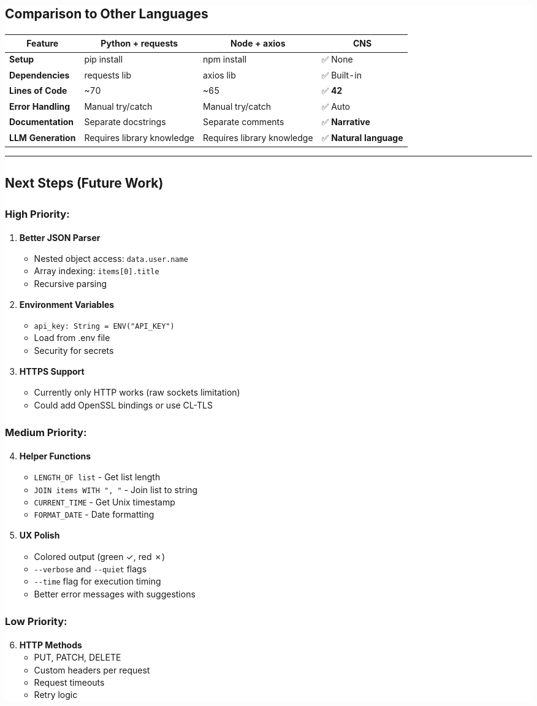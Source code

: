 
## Comparison to Other Languages

| Feature | Python + requests | Node + axios | CNS |
|---------|------------------|--------------|-----|
| **Setup** | pip install | npm install | ✅ None |
| **Dependencies** | requests lib | axios lib | ✅ Built-in |
| **Lines of Code** | ~70 | ~65 | ✅ **42** |
| **Error Handling** | Manual try/catch | Manual try/catch | ✅ Auto |
| **Documentation** | Separate docstrings | Separate comments | ✅ **Narrative** |
| **LLM Generation** | Requires library knowledge | Requires library knowledge | ✅ **Natural language** |

---

## Next Steps (Future Work)

### High Priority:
1. **Better JSON Parser**
   - Nested object access: `data.user.name`
   - Array indexing: `items[0].title`
   - Recursive parsing

2. **Environment Variables**
   - `api_key: String = ENV("API_KEY")`
   - Load from .env file
   - Security for secrets

3. **HTTPS Support**
   - Currently only HTTP works (raw sockets limitation)
   - Could add OpenSSL bindings or use CL-TLS

### Medium Priority:
4. **Helper Functions**
   - `LENGTH_OF list` - Get list length
   - `JOIN items WITH ", "` - Join list to string
   - `CURRENT_TIME` - Get Unix timestamp
   - `FORMAT_DATE` - Date formatting

5. **UX Polish**
   - Colored output (green ✓, red ✗)
   - `--verbose` and `--quiet` flags
   - `--time` flag for execution timing
   - Better error messages with suggestions

### Low Priority:
6. **HTTP Methods**
   - PUT, PATCH, DELETE
   - Custom headers per request
   - Request timeouts
   - Retry logic
